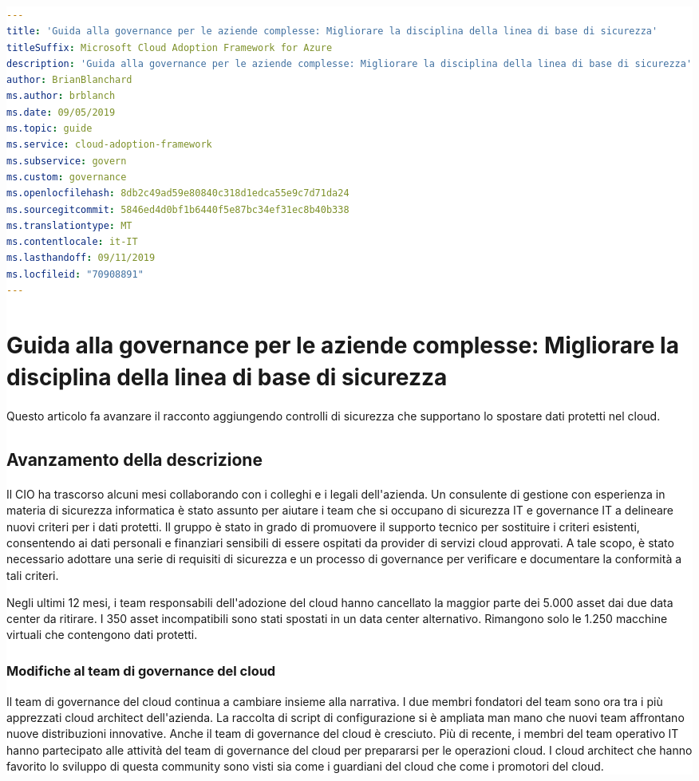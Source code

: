 ```yaml
---
title: 'Guida alla governance per le aziende complesse: Migliorare la disciplina della linea di base di sicurezza'
titleSuffix: Microsoft Cloud Adoption Framework for Azure
description: 'Guida alla governance per le aziende complesse: Migliorare la disciplina della linea di base di sicurezza'
author: BrianBlanchard
ms.author: brblanch
ms.date: 09/05/2019
ms.topic: guide
ms.service: cloud-adoption-framework
ms.subservice: govern
ms.custom: governance
ms.openlocfilehash: 8db2c49ad59e80840c318d1edca55e9c7d71da24
ms.sourcegitcommit: 5846ed4d0bf1b6440f5e87bc34ef31ec8b40b338
ms.translationtype: MT
ms.contentlocale: it-IT
ms.lasthandoff: 09/11/2019
ms.locfileid: "70908891"
---
```

# <a name="governance-guide-for-complex-enterprises-improve-the-security-baseline-discipline"></a>Guida alla governance per le aziende complesse: Migliorare la disciplina della linea di base di sicurezza

Questo articolo fa avanzare il racconto aggiungendo controlli di sicurezza che supportano lo spostare dati protetti nel cloud.

## <a name="advancing-the-narrative"></a>Avanzamento della descrizione

Il CIO ha trascorso alcuni mesi collaborando con i colleghi e i legali dell'azienda. Un consulente di gestione con esperienza in materia di sicurezza informatica è stato assunto per aiutare i team che si occupano di sicurezza IT e governance IT a delineare nuovi criteri per i dati protetti. Il gruppo è stato in grado di promuovere il supporto tecnico per sostituire i criteri esistenti, consentendo ai dati personali e finanziari sensibili di essere ospitati da provider di servizi cloud approvati. A tale scopo, è stato necessario adottare una serie di requisiti di sicurezza e un processo di governance per verificare e documentare la conformità a tali criteri.

Negli ultimi 12 mesi, i team responsabili dell'adozione del cloud hanno cancellato la maggior parte dei 5.000 asset dai due data center da ritirare. I 350 asset incompatibili sono stati spostati in un data center alternativo. Rimangono solo le 1.250 macchine virtuali che contengono dati protetti.

### <a name="changes-in-the-cloud-governance-team"></a>Modifiche al team di governance del cloud

Il team di governance del cloud continua a cambiare insieme alla narrativa. I due membri fondatori del team sono ora tra i più apprezzati cloud architect dell'azienda. La raccolta di script di configurazione si è ampliata man mano che nuovi team affrontano nuove distribuzioni innovative. Anche il team di governance del cloud è cresciuto. Più di recente, i membri del team operativo IT hanno partecipato alle attività del team di governance del cloud per prepararsi per le operazioni cloud. I cloud architect che hanno favorito lo sviluppo di questa community sono visti sia come i guardiani del cloud che come i promotori del cloud.
